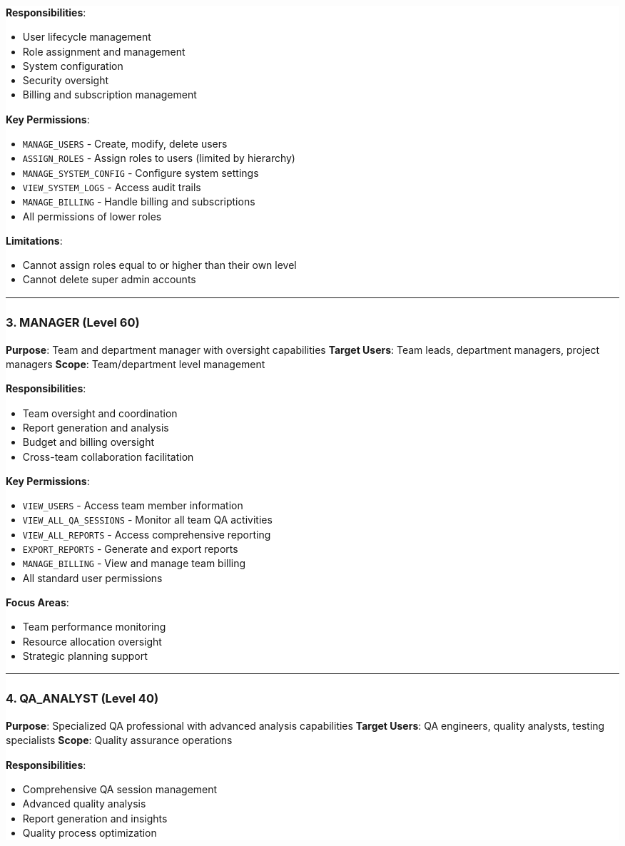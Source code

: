 **Responsibilities**:
- User lifecycle management
- Role assignment and management
- System configuration
- Security oversight
- Billing and subscription management

**Key Permissions**:
- `MANAGE_USERS` - Create, modify, delete users
- `ASSIGN_ROLES` - Assign roles to users (limited by hierarchy)
- `MANAGE_SYSTEM_CONFIG` - Configure system settings
- `VIEW_SYSTEM_LOGS` - Access audit trails
- `MANAGE_BILLING` - Handle billing and subscriptions
- All permissions of lower roles

**Limitations**:
- Cannot assign roles equal to or higher than their own level
- Cannot delete super admin accounts

---

### 3. MANAGER (Level 60)
**Purpose**: Team and department manager with oversight capabilities
**Target Users**: Team leads, department managers, project managers
**Scope**: Team/department level management

**Responsibilities**:
- Team oversight and coordination
- Report generation and analysis
- Budget and billing oversight
- Cross-team collaboration facilitation

**Key Permissions**:
- `VIEW_USERS` - Access team member information
- `VIEW_ALL_QA_SESSIONS` - Monitor all team QA activities
- `VIEW_ALL_REPORTS` - Access comprehensive reporting
- `EXPORT_REPORTS` - Generate and export reports
- `MANAGE_BILLING` - View and manage team billing
- All standard user permissions

**Focus Areas**:
- Team performance monitoring
- Resource allocation oversight
- Strategic planning support

---

### 4. QA_ANALYST (Level 40)
**Purpose**: Specialized QA professional with advanced analysis capabilities
**Target Users**: QA engineers, quality analysts, testing specialists
**Scope**: Quality assurance operations

**Responsibilities**:
- Comprehensive QA session management
- Advanced quality analysis
- Report generation and insights
- Quality process optimization
